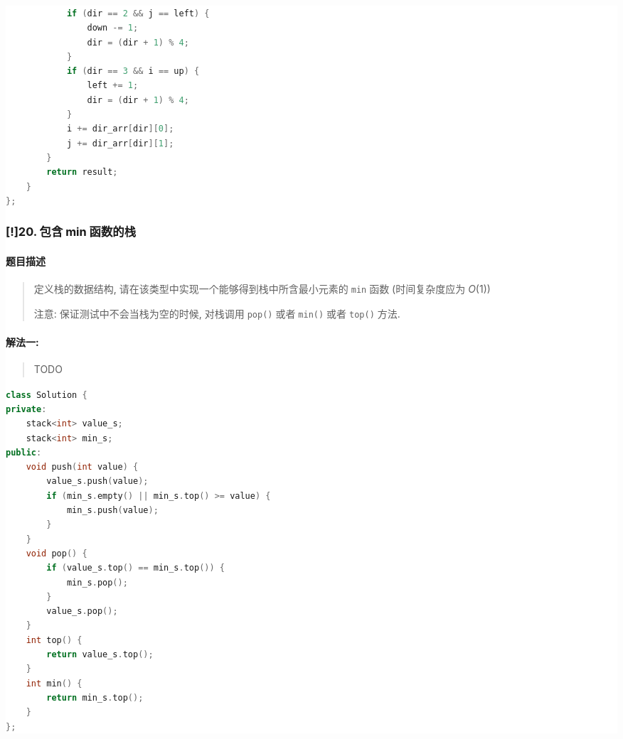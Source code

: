 ```c++
            if (dir == 2 && j == left) {
                down -= 1;
                dir = (dir + 1) % 4;
            }
            if (dir == 3 && i == up) {
                left += 1;
                dir = (dir + 1) % 4;
            }
            i += dir_arr[dir][0];
            j += dir_arr[dir][1];
        }
        return result;
    }
};
```

### [!]20. 包含 min 函数的栈

#### 题目描述

> 定义栈的数据结构, 请在该类型中实现一个能够得到栈中所含最小元素的 ```min``` 函数 (时间复杂度应为 $O(1)$)
>
> 注意: 保证测试中不会当栈为空的时候, 对栈调用 ```pop()``` 或者 ```min()``` 或者 ```top()``` 方法.

#### 解法一:

> TODO

```c++
class Solution {
private:
    stack<int> value_s;
    stack<int> min_s;
public:
    void push(int value) {
        value_s.push(value);
        if (min_s.empty() || min_s.top() >= value) {
            min_s.push(value);
        }
    }
    void pop() {
        if (value_s.top() == min_s.top()) {
            min_s.pop();
        }
        value_s.pop();
    }
    int top() {
        return value_s.top();
    }
    int min() {
        return min_s.top();
    }
};
```
